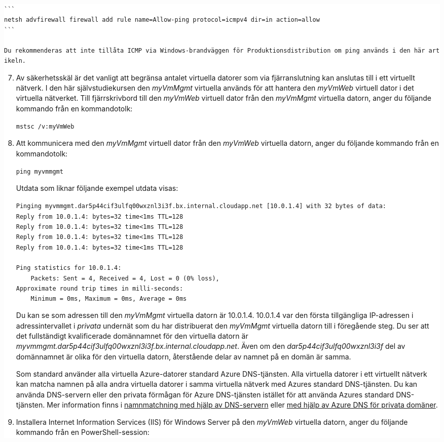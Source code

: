     ```
    netsh advfirewall firewall add rule name=Allow-ping protocol=icmpv4 dir=in action=allow
    ```

    Du rekommenderas att inte tillåta ICMP via Windows-brandväggen för Produktionsdistribution om ping används i den här artikeln.
7. Av säkerhetsskäl är det vanligt att begränsa antalet virtuella datorer som via fjärranslutning kan anslutas till i ett virtuellt nätverk. I den här självstudiekursen den *myVmMgmt* virtuella används för att hantera den *myVmWeb* virtuell dator i det virtuella nätverket. Till fjärrskrivbord till den *myVmWeb* virtuell dator från den *myVmMgmt* virtuella datorn, anger du följande kommando från en kommandotolk:

    ``` 
    mstsc /v:myVmWeb
    ```
8. Att kommunicera med den *myVmMgmt* virtuell dator från den *myVmWeb* virtuella datorn, anger du följande kommando från en kommandotolk:

    ```
    ping myvmmgmt
    ```

    Utdata som liknar följande exempel utdata visas:
    
    ```
    Pinging myvmmgmt.dar5p44cif3ulfq00wxznl3i3f.bx.internal.cloudapp.net [10.0.1.4] with 32 bytes of data:
    Reply from 10.0.1.4: bytes=32 time<1ms TTL=128
    Reply from 10.0.1.4: bytes=32 time<1ms TTL=128
    Reply from 10.0.1.4: bytes=32 time<1ms TTL=128
    Reply from 10.0.1.4: bytes=32 time<1ms TTL=128
    
    Ping statistics for 10.0.1.4:
        Packets: Sent = 4, Received = 4, Lost = 0 (0% loss),
    Approximate round trip times in milli-seconds:
        Minimum = 0ms, Maximum = 0ms, Average = 0ms
    ```
      
    Du kan se som adressen till den *myVmMgmt* virtuella datorn är 10.0.1.4. 10.0.1.4 var den första tillgängliga IP-adressen i adressintervallet i *privata* undernät som du har distribuerat den *myVmMgmt* virtuella datorn till i föregående steg.  Du ser att det fullständigt kvalificerade domännamnet för den virtuella datorn är *myvmmgmt.dar5p44cif3ulfq00wxznl3i3f.bx.internal.cloudapp.net*. Även om den *dar5p44cif3ulfq00wxznl3i3f* del av domännamnet är olika för den virtuella datorn, återstående delar av namnet på en domän är samma. 

    Som standard använder alla virtuella Azure-datorer standard Azure DNS-tjänsten. Alla virtuella datorer i ett virtuellt nätverk kan matcha namnen på alla andra virtuella datorer i samma virtuella nätverk med Azures standard DNS-tjänsten. Du kan använda DNS-servern eller den privata förmågan för Azure DNS-tjänsten istället för att använda Azures standard DNS-tjänsten. Mer information finns i [namnmatchning med hjälp av DNS-servern](virtual-networks-name-resolution-for-vms-and-role-instances.md#name-resolution-using-your-own-dns-server) eller [med hjälp av Azure DNS för privata domäner](../dns/private-dns-overview.md?toc=%2fazure%2fvirtual-network%2ftoc.json).

9. Installera Internet Information Services (IIS) för Windows Server på den *myVmWeb* virtuella datorn, anger du följande kommando från en PowerShell-session:
